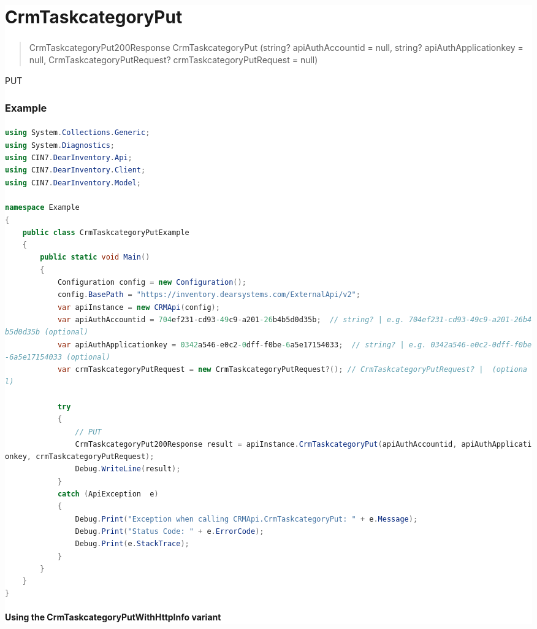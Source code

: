 # **CrmTaskcategoryPut**

> CrmTaskcategoryPut200Response CrmTaskcategoryPut (string? apiAuthAccountid = null, string? apiAuthApplicationkey = null, CrmTaskcategoryPutRequest? crmTaskcategoryPutRequest = null)

PUT

### Example

```csharp
using System.Collections.Generic;
using System.Diagnostics;
using CIN7.DearInventory.Api;
using CIN7.DearInventory.Client;
using CIN7.DearInventory.Model;

namespace Example
{
    public class CrmTaskcategoryPutExample
    {
        public static void Main()
        {
            Configuration config = new Configuration();
            config.BasePath = "https://inventory.dearsystems.com/ExternalApi/v2";
            var apiInstance = new CRMApi(config);
            var apiAuthAccountid = 704ef231-cd93-49c9-a201-26b4b5d0d35b;  // string? | e.g. 704ef231-cd93-49c9-a201-26b4b5d0d35b (optional)
            var apiAuthApplicationkey = 0342a546-e0c2-0dff-f0be-6a5e17154033;  // string? | e.g. 0342a546-e0c2-0dff-f0be-6a5e17154033 (optional)
            var crmTaskcategoryPutRequest = new CrmTaskcategoryPutRequest?(); // CrmTaskcategoryPutRequest? |  (optional)

            try
            {
                // PUT
                CrmTaskcategoryPut200Response result = apiInstance.CrmTaskcategoryPut(apiAuthAccountid, apiAuthApplicationkey, crmTaskcategoryPutRequest);
                Debug.WriteLine(result);
            }
            catch (ApiException  e)
            {
                Debug.Print("Exception when calling CRMApi.CrmTaskcategoryPut: " + e.Message);
                Debug.Print("Status Code: " + e.ErrorCode);
                Debug.Print(e.StackTrace);
            }
        }
    }
}
```

#### Using the CrmTaskcategoryPutWithHttpInfo variant

